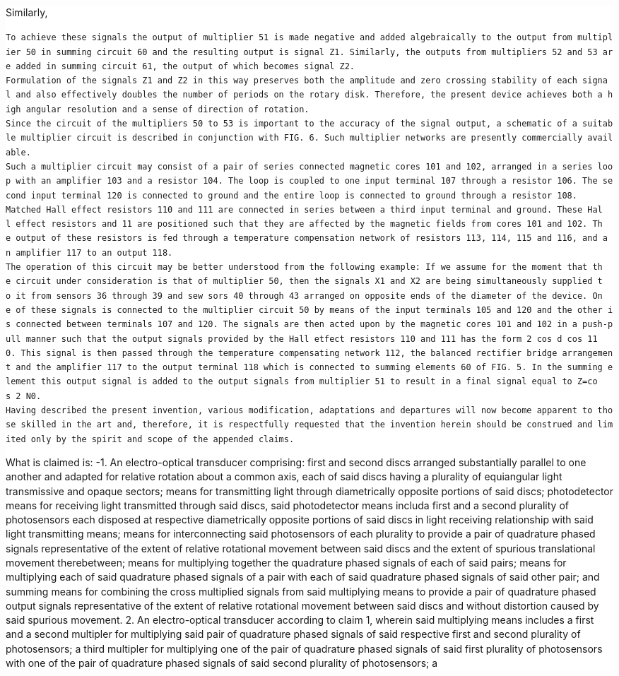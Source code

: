 Similarly,

`To achieve these signals the output of multiplier 51 is made negative and added algebraically to the output from multiplier 50 in summing circuit 60 and the resulting output is signal Z1. Similarly, the outputs from multipliers 52 and 53 are added in summing circuit 61, the output of which becomes signal Z2. `\
`Formulation of the signals Z1 and Z2 in this way preserves both the amplitude and zero crossing stability of each signal and also effectively doubles the number of periods on the rotary disk. Therefore, the present device achieves both a high angular resolution and a sense of direction of rotation. `\
`Since the circuit of the multipliers 50 to 53 is important to the accuracy of the signal output, a schematic of a suitable multiplier circuit is described in conjunction with FIG. 6. Such multiplier networks are presently commercially available. `\
`Such a multiplier circuit may consist of a pair of series connected magnetic cores 101 and 102, arranged in a series loop with an amplifier 103 and a resistor 104. The loop is coupled to one input terminal 107 through a resistor 106. The second input terminal 120 is connected to ground and the entire loop is connected to ground through a resistor 108. `\
`Matched Hall effect resistors 110 and 111 are connected in series between a third input terminal and ground. These Hall effect resistors and 11 are positioned such that they are affected by the magnetic fields from cores 101 and 102. The output of these resistors is fed through a temperature compensation network of resistors 113, 114, 115 and 116, and an amplifier 117 to an output 118. `\
`The operation of this circuit may be better understood from the following example: If we assume for the moment that the circuit under consideration is that of multiplier 50, then the signals X1 and X2 are being simultaneously supplied to it from sensors 36 through 39 and sew sors 40 through 43 arranged on opposite ends of the diameter of the device. One of these signals is connected to the multiplier circuit 50 by means of the input terminals 105 and 120 and the other is connected between terminals 107 and 120. The signals are then acted upon by the magnetic cores 101 and 102 in a push-pull manner such that the output signals provided by the Hall etfect resistors 110 and 111 has the form 2 cos d cos 110. This signal is then passed through the temperature compensating network 112, the balanced rectifier bridge arrangement and the amplifier 117 to the output terminal 118 which is connected to summing elements 60 of FIG. 5. In the summing element this output signal is added to the output signals from multiplier 51 to result in a final signal equal to Z=cos 2 N0. `\
`Having described the present invention, various modification, adaptations and departures will now become apparent to those skilled in the art and, therefore, it is respectfully requested that the invention herein should be construed and limited only by the spirit and scope of the appended claims. `

What is claimed is: -1. An electro-optical transducer comprising: first
and second discs arranged substantially parallel to one another and
adapted for relative rotation about a common axis, each of said discs
having a plurality of equiangular light transmissive and opaque sectors;
means for transmitting light through diametrically opposite portions of
said discs; photodetector means for receiving light transmitted through
said discs, said photodetector means includa first and a second
plurality of photosensors each disposed at respective diametrically
opposite portions of said discs in light receiving relationship with
said light transmitting means; means for interconnecting said
photosensors of each plurality to provide a pair of quadrature phased
signals representative of the extent of relative rotational movement
between said discs and the extent of spurious translational movement
therebetween; means for multiplying together the quadrature phased
signals of each of said pairs; means for multiplying each of said
quadrature phased signals of a pair with each of said quadrature phased
signals of said other pair; and summing means for combining the cross
multiplied signals from said multiplying means to provide a pair of
quadrature phased output signals representative of the extent of
relative rotational movement between said discs and without distortion
caused by said spurious movement. 2. An electro-optical transducer
according to claim 1, wherein said multiplying means includes a first
and a second multipler for multiplying said pair of quadrature phased
signals of said respective first and second plurality of photosensors; a
third multipler for multiplying one of the pair of quadrature phased
signals of said first plurality of photosensors with one of the pair of
quadrature phased signals of said second plurality of photosensors; a